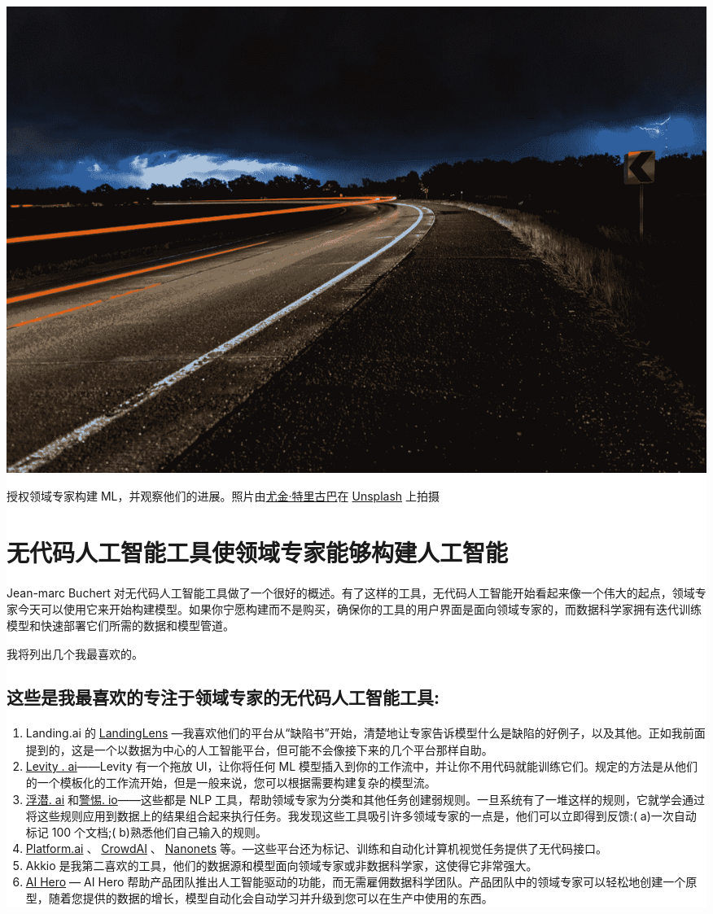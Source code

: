 ![](img/382398fe25cf84217c13441c9878cb96.png)

授权领域专家构建 ML，并观察他们的进展。照片由[尤金·特里古巴](https://unsplash.com/@eugenetriguba?utm_source=medium&utm_medium=referral)在 [Unsplash](https://unsplash.com?utm_source=medium&utm_medium=referral) 上拍摄

# 无代码人工智能工具使领域专家能够构建人工智能

Jean-marc Buchert 对无代码人工智能工具做了一个很好的概述。有了这样的工具，无代码人工智能开始看起来像一个伟大的起点，领域专家今天可以使用它来开始构建模型。如果你宁愿构建而不是购买，确保你的工具的用户界面是面向领域专家的，而数据科学家拥有迭代训练模型和快速部署它们所需的数据和模型管道。

我将列出几个我最喜欢的。

## 这些是我最喜欢的专注于领域专家的无代码人工智能工具:

1.  Landing.ai 的 [LandingLens](https://landing.ai/platform/) —我喜欢他们的平台从“缺陷书”开始，清楚地让专家告诉模型什么是缺陷的好例子，以及其他。正如我前面提到的，这是一个以数据为中心的人工智能平台，但可能不会像接下来的几个平台那样自助。
2.  [Levity . ai](https://levity.ai/)——Levity 有一个拖放 UI，让你将任何 ML 模型插入到你的工作流中，并让你不用代码就能训练它们。规定的方法是从他们的一个模板化的工作流开始，但是一般来说，您可以根据需要构建复杂的模型流。
3.  [浮潜. ai](https://snorkel.ai/) 和[警惕. io](https://www.watchful.io/solutions/by-role)——这些都是 NLP 工具，帮助领域专家为分类和其他任务创建弱规则。一旦系统有了一堆这样的规则，它就学会通过将这些规则应用到数据上的结果组合起来执行任务。我发现这些工具吸引许多领域专家的一点是，他们可以立即得到反馈:( a)一次自动标记 100 个文档;( b)熟悉他们自己输入的规则。
4.  [Platform.ai](https://www.platform.ai/) 、 [CrowdAI](https://www.crowdai.com/) 、 [Nanonets](https://nanonets.com/) 等。—这些平台还为标记、训练和自动化计算机视觉任务提供了无代码接口。
5.  Akkio 是我第二喜欢的工具，他们的数据源和模型面向领域专家或非数据科学家，这使得它非常强大。
6.  [AI Hero](https://aihero.studio/) — AI Hero 帮助产品团队推出人工智能驱动的功能，而无需雇佣数据科学团队。产品团队中的领域专家可以轻松地创建一个原型，随着您提供的数据的增长，模型自动化会自动学习并升级到您可以在生产中使用的东西。

